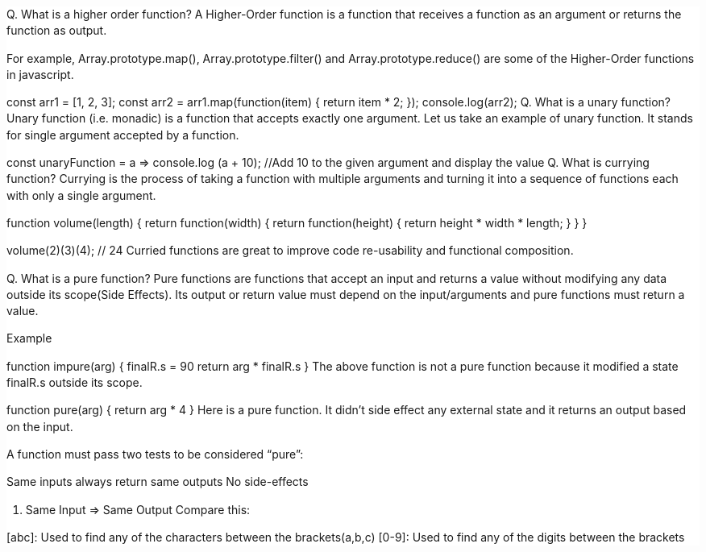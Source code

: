Q. What is a higher order function?
A Higher-Order function is a function that receives a function as an argument or returns the function as output.

For example, Array.prototype.map(), Array.prototype.filter() and Array.prototype.reduce() are some of the Higher-Order functions in javascript.

const arr1 = [1, 2, 3];
const arr2 = arr1.map(function(item) {
  return item * 2;
});
console.log(arr2);
Q. What is a unary function?
Unary function (i.e. monadic) is a function that accepts exactly one argument. Let us take an example of unary function. It stands for single argument accepted by a function.

const unaryFunction = a => console.log (a + 10); //Add 10 to the given argument and display the value
Q. What is currying function?
Currying is the process of taking a function with multiple arguments and turning it into a sequence of functions each with only a single argument.

function volume(length) {
  return function(width) {
    return function(height) {
      return height * width * length;
    }
  }
}

volume(2)(3)(4); // 24
Curried functions are great to improve code re-usability and functional composition.

Q. What is a pure function?
Pure functions are functions that accept an input and returns a value without modifying any data outside its scope(Side Effects). Its output or return value must depend on the input/arguments and pure functions must return a value.

Example

function impure(arg) {
    finalR.s = 90
    return arg * finalR.s
}
The above function is not a pure function because it modified a state finalR.s outside its scope.

function pure(arg) {
    return arg * 4
}
Here is a pure function. It didn’t side effect any external state and it returns an output based on the input.

A function must pass two tests to be considered “pure”:

Same inputs always return same outputs
No side-effects
1. Same Input => Same Output
Compare this:


[abc]: Used to find any of the characters between the brackets(a,b,c)
[0-9]: Used to find any of the digits between the brackets